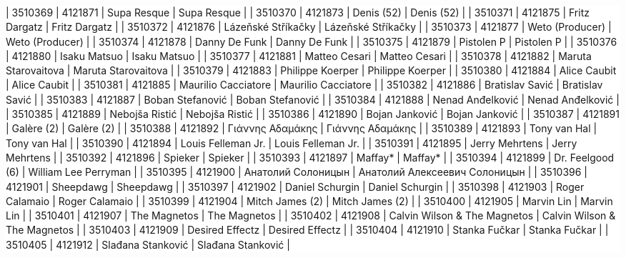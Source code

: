 | 3510369 | 4121871 | Supa Resque | Supa Resque |
| 3510370 | 4121873 | Denis (52) | Denis (52) |
| 3510371 | 4121875 | Fritz Dargatz | Fritz Dargatz |
| 3510372 | 4121876 | Lázeňské Stříkačky | Lázeňské Stříkačky |
| 3510373 | 4121877 | Weto (Producer) | Weto (Producer) |
| 3510374 | 4121878 | Danny De Funk | Danny De Funk |
| 3510375 | 4121879 | Pistolen P | Pistolen P |
| 3510376 | 4121880 | Isaku Matsuo | Isaku Matsuo |
| 3510377 | 4121881 | Matteo Cesari | Matteo Cesari |
| 3510378 | 4121882 | Maruta Starovaitova | Maruta Starovaitova |
| 3510379 | 4121883 | Philippe Koerper | Philippe Koerper |
| 3510380 | 4121884 | Alice Caubit | Alice Caubit |
| 3510381 | 4121885 | Maurilio Cacciatore | Maurilio Cacciatore |
| 3510382 | 4121886 | Bratislav Savić | Bratislav Savić |
| 3510383 | 4121887 | Boban Stefanović | Boban Stefanović |
| 3510384 | 4121888 | Nenad Anđelković | Nenad Anđelković |
| 3510385 | 4121889 | Nebojša Ristić | Nebojša Ristić |
| 3510386 | 4121890 | Bojan Janković | Bojan Janković |
| 3510387 | 4121891 | Galère (2) | Galère (2) |
| 3510388 | 4121892 | Γιάννης Αδαμάκης | Γιάννης Αδαμάκης |
| 3510389 | 4121893 | Tony van Hal | Tony van Hal |
| 3510390 | 4121894 | Louis Felleman Jr. | Louis Felleman Jr. |
| 3510391 | 4121895 | Jerry Mehrtens | Jerry Mehrtens |
| 3510392 | 4121896 | Spieker | Spieker |
| 3510393 | 4121897 | Maffay* | Maffay* |
| 3510394 | 4121899 | Dr. Feelgood (6) | William Lee Perryman |
| 3510395 | 4121900 | Анатолий Солоницын | Анатолий Алексеевич Солоницын |
| 3510396 | 4121901 | Sheepdawg | Sheepdawg |
| 3510397 | 4121902 | Daniel Schurgin | Daniel Schurgin |
| 3510398 | 4121903 | Roger Calamaio | Roger Calamaio |
| 3510399 | 4121904 | Mitch James (2) | Mitch James (2) |
| 3510400 | 4121905 | Marvin Lin | Marvin Lin |
| 3510401 | 4121907 | The Magnetos | The Magnetos |
| 3510402 | 4121908 | Calvin Wilson & The Magnetos | Calvin Wilson & The Magnetos |
| 3510403 | 4121909 | Desired Effectz | Desired Effectz |
| 3510404 | 4121910 | Stanka Fučkar | Stanka Fučkar |
| 3510405 | 4121912 | Slađana Stanković | Slađana Stanković |